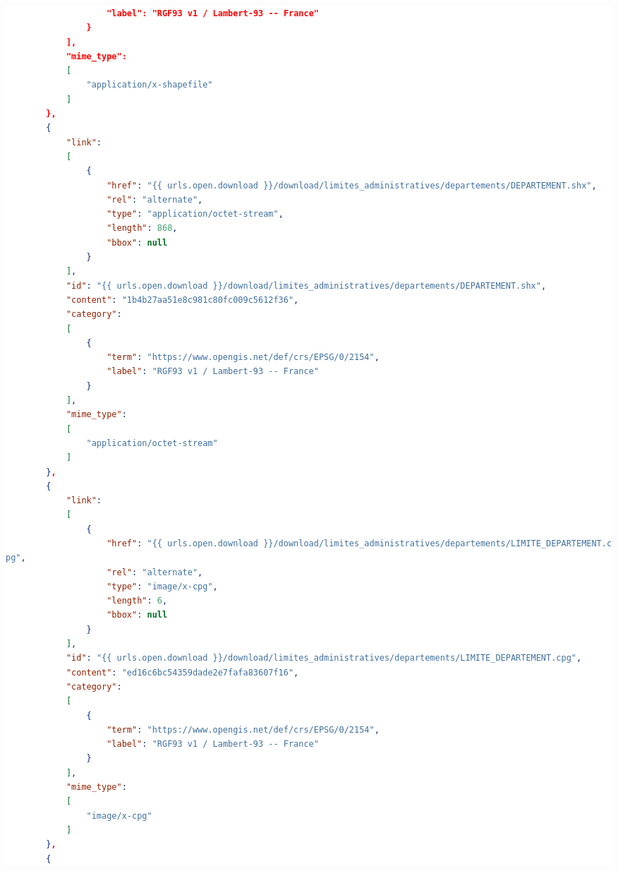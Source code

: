 ```json
                    "label": "RGF93 v1 / Lambert-93 -- France"
                }
            ],
            "mime_type":
            [
                "application/x-shapefile"
            ]
        },
        {
            "link":
            [
                {
                    "href": "{{ urls.open.download }}/download/limites_administratives/departements/DEPARTEMENT.shx",
                    "rel": "alternate",
                    "type": "application/octet-stream",
                    "length": 868,
                    "bbox": null
                }
            ],
            "id": "{{ urls.open.download }}/download/limites_administratives/departements/DEPARTEMENT.shx",
            "content": "1b4b27aa51e8c981c80fc009c5612f36",
            "category":
            [
                {
                    "term": "https://www.opengis.net/def/crs/EPSG/0/2154",
                    "label": "RGF93 v1 / Lambert-93 -- France"
                }
            ],
            "mime_type":
            [
                "application/octet-stream"
            ]
        },
        {
            "link":
            [
                {
                    "href": "{{ urls.open.download }}/download/limites_administratives/departements/LIMITE_DEPARTEMENT.cpg",
                    "rel": "alternate",
                    "type": "image/x-cpg",
                    "length": 6,
                    "bbox": null
                }
            ],
            "id": "{{ urls.open.download }}/download/limites_administratives/departements/LIMITE_DEPARTEMENT.cpg",
            "content": "ed16c6bc54359dade2e7fafa83607f16",
            "category":
            [
                {
                    "term": "https://www.opengis.net/def/crs/EPSG/0/2154",
                    "label": "RGF93 v1 / Lambert-93 -- France"
                }
            ],
            "mime_type":
            [
                "image/x-cpg"
            ]
        },
        {
```
